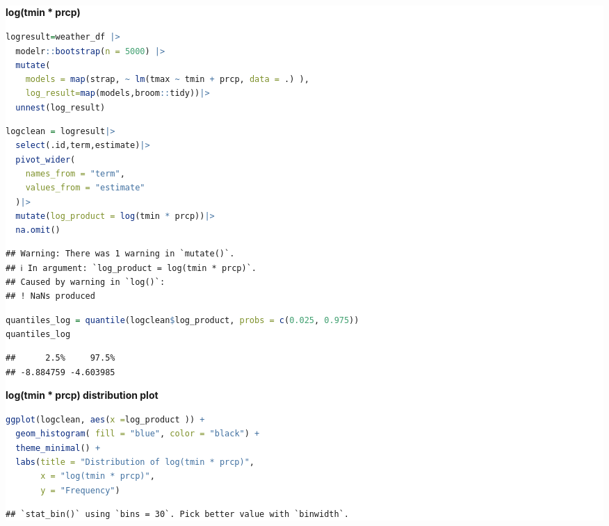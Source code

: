 **log(tmin \* prcp)**

``` r
logresult=weather_df |> 
  modelr::bootstrap(n = 5000) |> 
  mutate(
    models = map(strap, ~ lm(tmax ~ tmin + prcp, data = .) ),
    log_result=map(models,broom::tidy))|>
  unnest(log_result)
```

``` r
logclean = logresult|>
  select(.id,term,estimate)|>
  pivot_wider(
    names_from = "term",
    values_from = "estimate"
  )|>
  mutate(log_product = log(tmin * prcp))|>
  na.omit()
```

    ## Warning: There was 1 warning in `mutate()`.
    ## ℹ In argument: `log_product = log(tmin * prcp)`.
    ## Caused by warning in `log()`:
    ## ! NaNs produced

``` r
quantiles_log = quantile(logclean$log_product, probs = c(0.025, 0.975))
quantiles_log
```

    ##      2.5%     97.5% 
    ## -8.884759 -4.603985

**log(tmin \* prcp) distribution plot**

``` r
ggplot(logclean, aes(x =log_product )) + 
  geom_histogram( fill = "blue", color = "black") + 
  theme_minimal() + 
  labs(title = "Distribution of log(tmin * prcp)", 
       x = "log(tmin * prcp)", 
       y = "Frequency")
```

    ## `stat_bin()` using `bins = 30`. Pick better value with `binwidth`.
